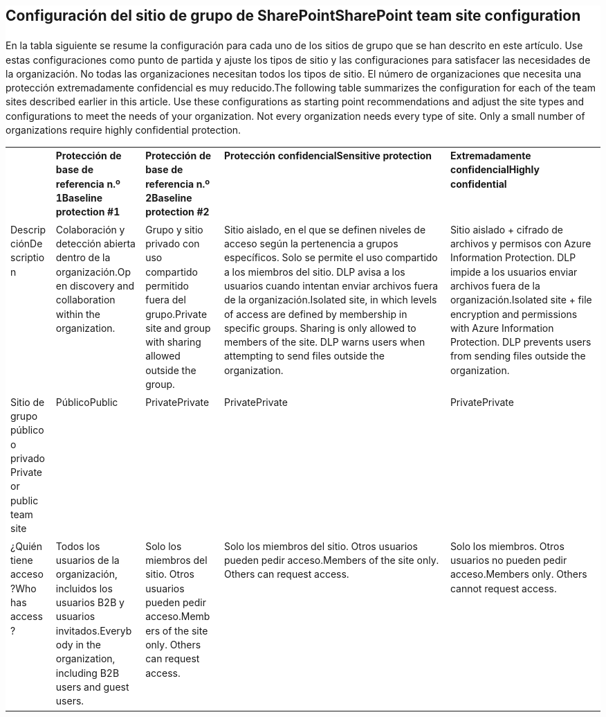 ## <a name="sharepoint-team-site-configuration"></a><span data-ttu-id="7c29e-167">Configuración del sitio de grupo de SharePoint</span><span class="sxs-lookup"><span data-stu-id="7c29e-167">SharePoint team site configuration</span></span>

<span data-ttu-id="7c29e-p112">En la tabla siguiente se resume la configuración para cada uno de los sitios de grupo que se han descrito en este artículo. Use estas configuraciones como punto de partida y ajuste los tipos de sitio y las configuraciones para satisfacer las necesidades de la organización. No todas las organizaciones necesitan todos los tipos de sitio. El número de organizaciones que necesita una protección extremadamente confidencial es muy reducido.</span><span class="sxs-lookup"><span data-stu-id="7c29e-p112">The following table summarizes the configuration for each of the team sites described earlier in this article. Use these configurations as starting point recommendations and adjust the site types and configurations to meet the needs of your organization. Not every organization needs every type of site. Only a small number of organizations require highly confidential protection.</span></span>
  
||||||
|:-----|:-----|:-----|:-----|:-----|
||<span data-ttu-id="7c29e-172">**Protección de base de referencia n.º 1**</span><span class="sxs-lookup"><span data-stu-id="7c29e-172">**Baseline protection #1**</span></span> <br/> |<span data-ttu-id="7c29e-173">**Protección de base de referencia n.º 2**</span><span class="sxs-lookup"><span data-stu-id="7c29e-173">**Baseline protection #2**</span></span> <br/> |<span data-ttu-id="7c29e-174">**Protección confidencial**</span><span class="sxs-lookup"><span data-stu-id="7c29e-174">**Sensitive protection**</span></span> <br/> |<span data-ttu-id="7c29e-175">**Extremadamente confidencial**</span><span class="sxs-lookup"><span data-stu-id="7c29e-175">**Highly confidential**</span></span> <br/> |
|<span data-ttu-id="7c29e-176">Descripción</span><span class="sxs-lookup"><span data-stu-id="7c29e-176">Description</span></span>  <br/> |<span data-ttu-id="7c29e-177">Colaboración y detección abierta dentro de la organización.</span><span class="sxs-lookup"><span data-stu-id="7c29e-177">Open discovery and collaboration within the organization.</span></span>  <br/> |<span data-ttu-id="7c29e-178">Grupo y sitio privado con uso compartido permitido fuera del grupo.</span><span class="sxs-lookup"><span data-stu-id="7c29e-178">Private site and group with sharing allowed outside the group.</span></span>  <br/> |<span data-ttu-id="7c29e-p113">Sitio aislado, en el que se definen niveles de acceso según la pertenencia a grupos específicos. Solo se permite el uso compartido a los miembros del sitio. DLP avisa a los usuarios cuando intentan enviar archivos fuera de la organización.</span><span class="sxs-lookup"><span data-stu-id="7c29e-p113">Isolated site, in which levels of access are defined by membership in specific groups. Sharing is only allowed to members of the site. DLP warns users when attempting to send files outside the organization.</span></span>  <br/> |<span data-ttu-id="7c29e-p114">Sitio aislado + cifrado de archivos y permisos con Azure Information Protection. DLP impide a los usuarios enviar archivos fuera de la organización.</span><span class="sxs-lookup"><span data-stu-id="7c29e-p114">Isolated site + file encryption and permissions with Azure Information Protection. DLP prevents users from sending files outside the organization.</span></span>  <br/> |
|<span data-ttu-id="7c29e-184">Sitio de grupo público o privado</span><span class="sxs-lookup"><span data-stu-id="7c29e-184">Private or public team site</span></span>  <br/> |<span data-ttu-id="7c29e-185">Público</span><span class="sxs-lookup"><span data-stu-id="7c29e-185">Public</span></span>  <br/> |<span data-ttu-id="7c29e-186">Private</span><span class="sxs-lookup"><span data-stu-id="7c29e-186">Private</span></span>  <br/> |<span data-ttu-id="7c29e-187">Private</span><span class="sxs-lookup"><span data-stu-id="7c29e-187">Private</span></span>  <br/> |<span data-ttu-id="7c29e-188">Private</span><span class="sxs-lookup"><span data-stu-id="7c29e-188">Private</span></span>  <br/> |
|<span data-ttu-id="7c29e-189">¿Quién tiene acceso?</span><span class="sxs-lookup"><span data-stu-id="7c29e-189">Who has access?</span></span>  <br/> |<span data-ttu-id="7c29e-190">Todos los usuarios de la organización, incluidos los usuarios B2B y usuarios invitados.</span><span class="sxs-lookup"><span data-stu-id="7c29e-190">Everybody in the organization, including B2B users and guest users.</span></span>  <br/> |<span data-ttu-id="7c29e-p115">Solo los miembros del sitio. Otros usuarios pueden pedir acceso.</span><span class="sxs-lookup"><span data-stu-id="7c29e-p115">Members of the site only. Others can request access.</span></span>  <br/> |<span data-ttu-id="7c29e-p116">Solo los miembros del sitio. Otros usuarios pueden pedir acceso.</span><span class="sxs-lookup"><span data-stu-id="7c29e-p116">Members of the site only. Others can request access.</span></span>  <br/> |<span data-ttu-id="7c29e-p117">Solo los miembros. Otros usuarios no pueden pedir acceso.</span><span class="sxs-lookup"><span data-stu-id="7c29e-p117">Members only. Others cannot request access.</span></span>  <br/> |